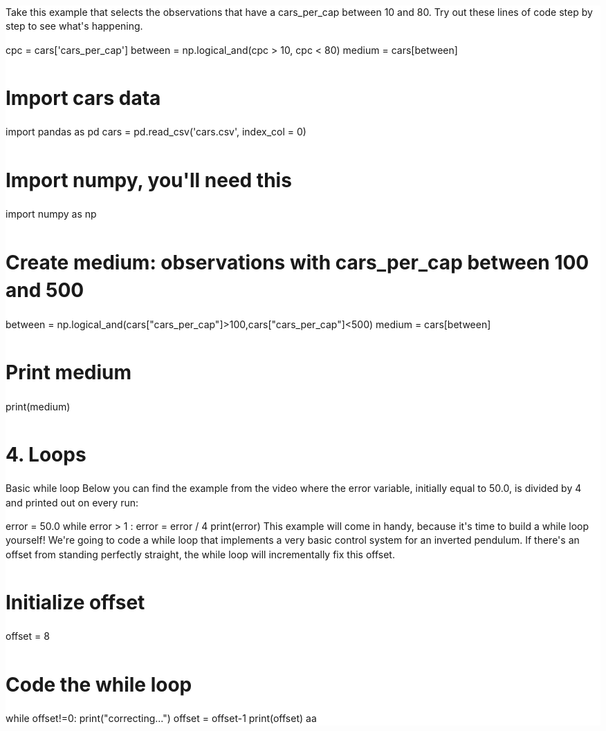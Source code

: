 Take this example that selects the observations that have a cars_per_cap between 10 and 80. Try out these lines of code step by step to see what's happening.

cpc = cars['cars_per_cap']
between = np.logical_and(cpc > 10, cpc < 80)
medium = cars[between]

# Import cars data
import pandas as pd
cars = pd.read_csv('cars.csv', index_col = 0)

# Import numpy, you'll need this
import numpy as np

# Create medium: observations with cars_per_cap between 100 and 500
between = np.logical_and(cars["cars_per_cap"]>100,cars["cars_per_cap"]<500)
medium = cars[between]


# Print medium
print(medium)

# 4. Loops

Basic while loop
Below you can find the example from the video where the error variable, initially equal to 50.0, is divided by 4 and printed out on every run:

error = 50.0
while error > 1 :
    error = error / 4
    print(error)
This example will come in handy, because it's time to build a while loop yourself! We're going to code a while loop that implements a very basic control system for an inverted pendulum. If there's an offset from standing perfectly straight, the while loop will incrementally fix this offset.

# Initialize offset
offset = 8

# Code the while loop
while offset!=0:
    print("correcting...")
    offset = offset-1
    print(offset)
aa
